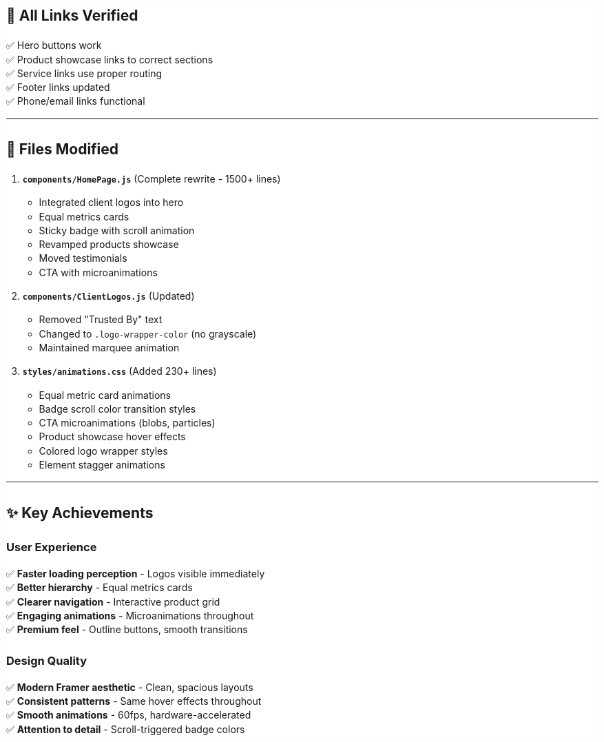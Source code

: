 
## 🔗 All Links Verified

✅ Hero buttons work  
✅ Product showcase links to correct sections  
✅ Service links use proper routing  
✅ Footer links updated  
✅ Phone/email links functional  

---

## 📝 Files Modified

1. **`components/HomePage.js`** (Complete rewrite - 1500+ lines)
   - Integrated client logos into hero
   - Equal metrics cards
   - Sticky badge with scroll animation
   - Revamped products showcase
   - Moved testimonials
   - CTA with microanimations

2. **`components/ClientLogos.js`** (Updated)
   - Removed "Trusted By" text
   - Changed to `.logo-wrapper-color` (no grayscale)
   - Maintained marquee animation

3. **`styles/animations.css`** (Added 230+ lines)
   - Equal metric card animations
   - Badge scroll color transition styles
   - CTA microanimations (blobs, particles)
   - Product showcase hover effects
   - Colored logo wrapper styles
   - Element stagger animations

---

## ✨ Key Achievements

### User Experience
✅ **Faster loading perception** - Logos visible immediately  
✅ **Better hierarchy** - Equal metrics cards  
✅ **Clearer navigation** - Interactive product grid  
✅ **Engaging animations** - Microanimations throughout  
✅ **Premium feel** - Outline buttons, smooth transitions  

### Design Quality
✅ **Modern Framer aesthetic** - Clean, spacious layouts  
✅ **Consistent patterns** - Same hover effects throughout  
✅ **Smooth animations** - 60fps, hardware-accelerated  
✅ **Attention to detail** - Scroll-triggered badge colors  
